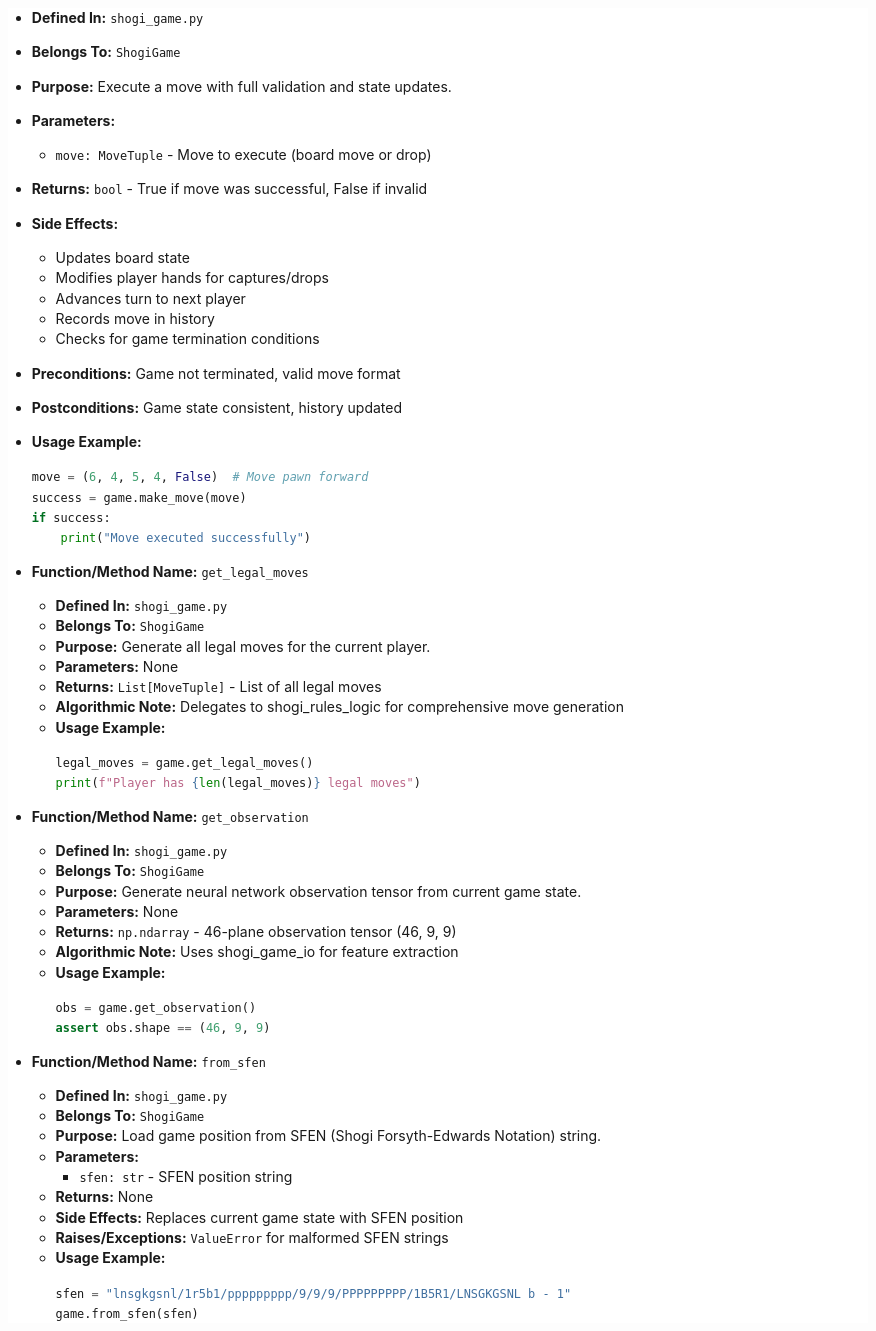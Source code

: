   * **Defined In:** `shogi_game.py`
  * **Belongs To:** `ShogiGame`
  * **Purpose:** Execute a move with full validation and state updates.
  * **Parameters:**
    - `move: MoveTuple` - Move to execute (board move or drop)
  * **Returns:** `bool` - True if move was successful, False if invalid
  * **Side Effects:**
    - Updates board state
    - Modifies player hands for captures/drops
    - Advances turn to next player
    - Records move in history
    - Checks for game termination conditions
  * **Preconditions:** Game not terminated, valid move format
  * **Postconditions:** Game state consistent, history updated
  * **Usage Example:**
    ```python
    move = (6, 4, 5, 4, False)  # Move pawn forward
    success = game.make_move(move)
    if success:
        print("Move executed successfully")
    ```

* **Function/Method Name:** `get_legal_moves`

  * **Defined In:** `shogi_game.py`
  * **Belongs To:** `ShogiGame`
  * **Purpose:** Generate all legal moves for the current player.
  * **Parameters:** None
  * **Returns:** `List[MoveTuple]` - List of all legal moves
  * **Algorithmic Note:** Delegates to shogi_rules_logic for comprehensive move generation
  * **Usage Example:**
    ```python
    legal_moves = game.get_legal_moves()
    print(f"Player has {len(legal_moves)} legal moves")
    ```

* **Function/Method Name:** `get_observation`

  * **Defined In:** `shogi_game.py`
  * **Belongs To:** `ShogiGame`
  * **Purpose:** Generate neural network observation tensor from current game state.
  * **Parameters:** None
  * **Returns:** `np.ndarray` - 46-plane observation tensor (46, 9, 9)
  * **Algorithmic Note:** Uses shogi_game_io for feature extraction
  * **Usage Example:**
    ```python
    obs = game.get_observation()
    assert obs.shape == (46, 9, 9)
    ```

* **Function/Method Name:** `from_sfen`

  * **Defined In:** `shogi_game.py`
  * **Belongs To:** `ShogiGame`
  * **Purpose:** Load game position from SFEN (Shogi Forsyth-Edwards Notation) string.
  * **Parameters:**
    - `sfen: str` - SFEN position string
  * **Returns:** None
  * **Side Effects:** Replaces current game state with SFEN position
  * **Raises/Exceptions:** `ValueError` for malformed SFEN strings
  * **Usage Example:**
    ```python
    sfen = "lnsgkgsnl/1r5b1/ppppppppp/9/9/9/PPPPPPPPP/1B5R1/LNSGKGSNL b - 1"
    game.from_sfen(sfen)
    ```
